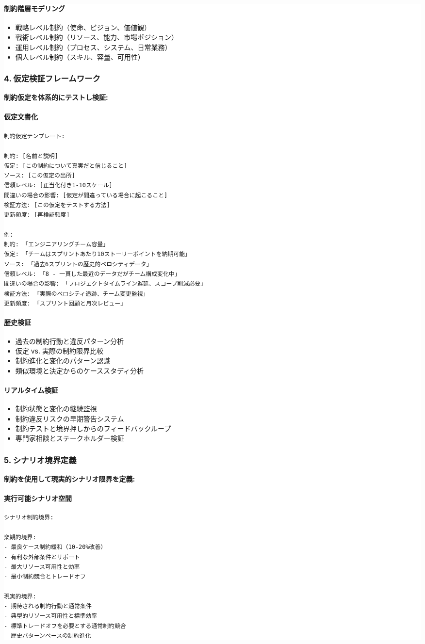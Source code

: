 #### 制約階層モデリング
- 戦略レベル制約（使命、ビジョン、価値観）
- 戦術レベル制約（リソース、能力、市場ポジション）
- 運用レベル制約（プロセス、システム、日常業務）
- 個人レベル制約（スキル、容量、可用性）

### 4. 仮定検証フレームワーク

**制約仮定を体系的にテストし検証:**

#### 仮定文書化
```
制約仮定テンプレート:

制約: [名前と説明]
仮定: [この制約について真実だと信じること]
ソース: [この仮定の出所]
信頼レベル: [正当化付き1-10スケール]
間違いの場合の影響: [仮定が間違っている場合に起こること]
検証方法: [この仮定をテストする方法]
更新頻度: [再検証頻度]

例:
制約: 「エンジニアリングチーム容量」
仮定: 「チームはスプリントあたり10ストーリーポイントを納期可能」
ソース: 「過去6スプリントの歴史的ベロシティデータ」
信頼レベル: 「8 - 一貫した最近のデータだがチーム構成変化中」
間違いの場合の影響: 「プロジェクトタイムライン遅延、スコープ削減必要」
検証方法: 「実際のベロシティ追跡、チーム変更監視」
更新頻度: 「スプリント回顧と月次レビュー」
```

#### 歴史検証
- 過去の制約行動と違反パターン分析
- 仮定 vs. 実際の制約限界比較
- 制約進化と変化のパターン認識
- 類似環境と決定からのケーススタディ分析

#### リアルタイム検証
- 制約状態と変化の継続監視
- 制約違反リスクの早期警告システム
- 制約テストと境界押しからのフィードバックループ
- 専門家相談とステークホルダー検証

### 5. シナリオ境界定義

**制約を使用して現実的シナリオ限界を定義:**

#### 実行可能シナリオ空間
```
シナリオ制約境界:

楽観的境界:
- 最良ケース制約緩和（10-20%改善）
- 有利な外部条件とサポート
- 最大リソース可用性と効率
- 最小制約競合とトレードオフ

現実的境界:
- 期待される制約行動と通常条件
- 典型的リソース可用性と標準効率
- 標準トレードオフを必要とする通常制約競合
- 歴史パターンベースの制約進化

```